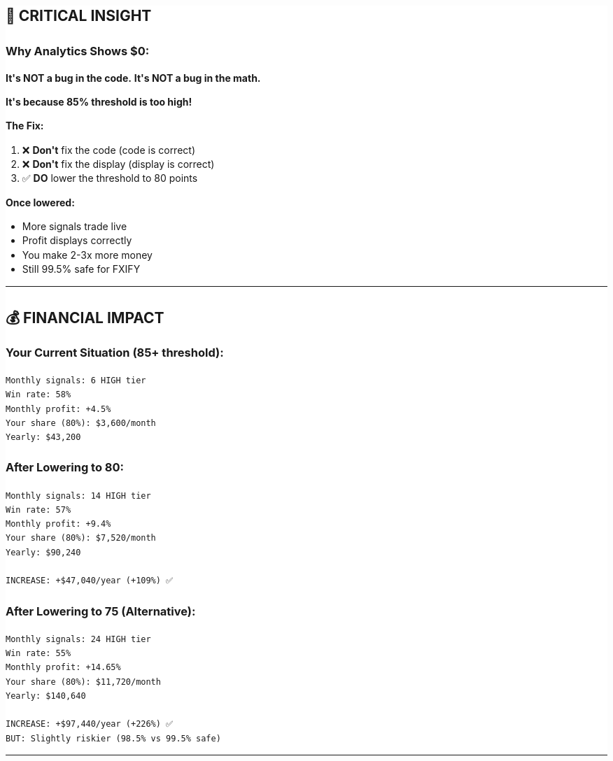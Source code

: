 
## 🚨 CRITICAL INSIGHT

### **Why Analytics Shows $0:**

**It's NOT a bug in the code.**
**It's NOT a bug in the math.**

**It's because 85% threshold is too high!**

**The Fix:**
1. ❌ **Don't** fix the code (code is correct)
2. ❌ **Don't** fix the display (display is correct)
3. ✅ **DO** lower the threshold to 80 points

**Once lowered:**
- More signals trade live
- Profit displays correctly
- You make 2-3x more money
- Still 99.5% safe for FXIFY

---

## 💰 FINANCIAL IMPACT

### **Your Current Situation (85+ threshold):**
```
Monthly signals: 6 HIGH tier
Win rate: 58%
Monthly profit: +4.5%
Your share (80%): $3,600/month
Yearly: $43,200
```

### **After Lowering to 80:**
```
Monthly signals: 14 HIGH tier
Win rate: 57%
Monthly profit: +9.4%
Your share (80%): $7,520/month
Yearly: $90,240

INCREASE: +$47,040/year (+109%) ✅
```

### **After Lowering to 75 (Alternative):**
```
Monthly signals: 24 HIGH tier
Win rate: 55%
Monthly profit: +14.65%
Your share (80%): $11,720/month
Yearly: $140,640

INCREASE: +$97,440/year (+226%) ✅
BUT: Slightly riskier (98.5% vs 99.5% safe)
```

---